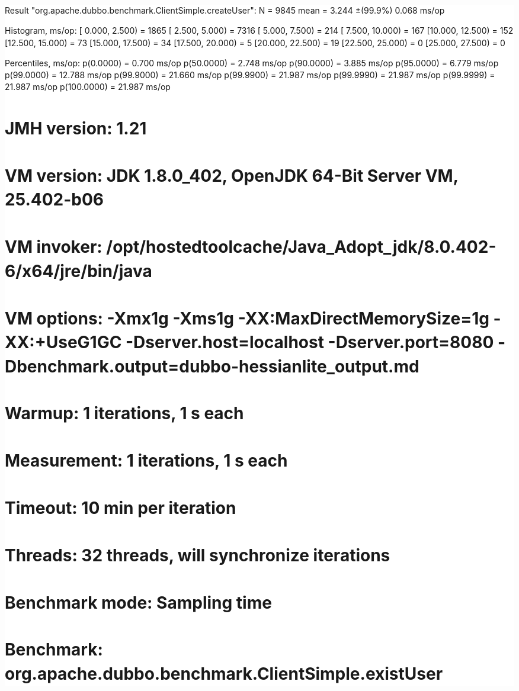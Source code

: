 

Result "org.apache.dubbo.benchmark.ClientSimple.createUser":
  N = 9845
  mean =      3.244 ±(99.9%) 0.068 ms/op

  Histogram, ms/op:
    [ 0.000,  2.500) = 1865 
    [ 2.500,  5.000) = 7316 
    [ 5.000,  7.500) = 214 
    [ 7.500, 10.000) = 167 
    [10.000, 12.500) = 152 
    [12.500, 15.000) = 73 
    [15.000, 17.500) = 34 
    [17.500, 20.000) = 5 
    [20.000, 22.500) = 19 
    [22.500, 25.000) = 0 
    [25.000, 27.500) = 0 

  Percentiles, ms/op:
      p(0.0000) =      0.700 ms/op
     p(50.0000) =      2.748 ms/op
     p(90.0000) =      3.885 ms/op
     p(95.0000) =      6.779 ms/op
     p(99.0000) =     12.788 ms/op
     p(99.9000) =     21.660 ms/op
     p(99.9900) =     21.987 ms/op
     p(99.9990) =     21.987 ms/op
     p(99.9999) =     21.987 ms/op
    p(100.0000) =     21.987 ms/op


# JMH version: 1.21
# VM version: JDK 1.8.0_402, OpenJDK 64-Bit Server VM, 25.402-b06
# VM invoker: /opt/hostedtoolcache/Java_Adopt_jdk/8.0.402-6/x64/jre/bin/java
# VM options: -Xmx1g -Xms1g -XX:MaxDirectMemorySize=1g -XX:+UseG1GC -Dserver.host=localhost -Dserver.port=8080 -Dbenchmark.output=dubbo-hessianlite_output.md
# Warmup: 1 iterations, 1 s each
# Measurement: 1 iterations, 1 s each
# Timeout: 10 min per iteration
# Threads: 32 threads, will synchronize iterations
# Benchmark mode: Sampling time
# Benchmark: org.apache.dubbo.benchmark.ClientSimple.existUser
